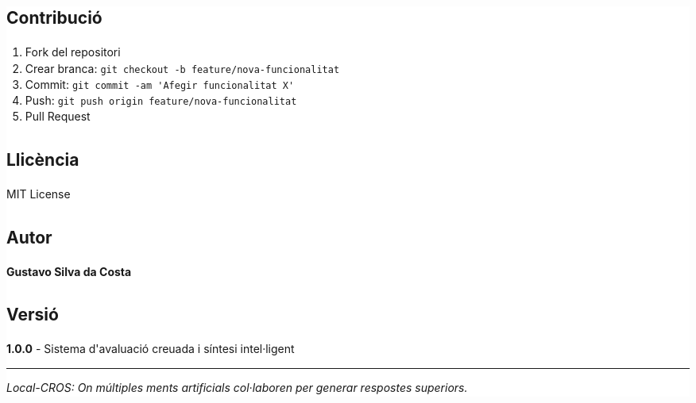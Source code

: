 ## Contribució

1. Fork del repositori
2. Crear branca: `git checkout -b feature/nova-funcionalitat`
3. Commit: `git commit -am 'Afegir funcionalitat X'`
4. Push: `git push origin feature/nova-funcionalitat`
5. Pull Request

## Llicència

MIT License

## Autor

**Gustavo Silva da Costa**

## Versió

**1.0.0** - Sistema d'avaluació creuada i síntesi intel·ligent

---

*Local-CROS: On múltiples ments artificials col·laboren per generar respostes superiors.*
